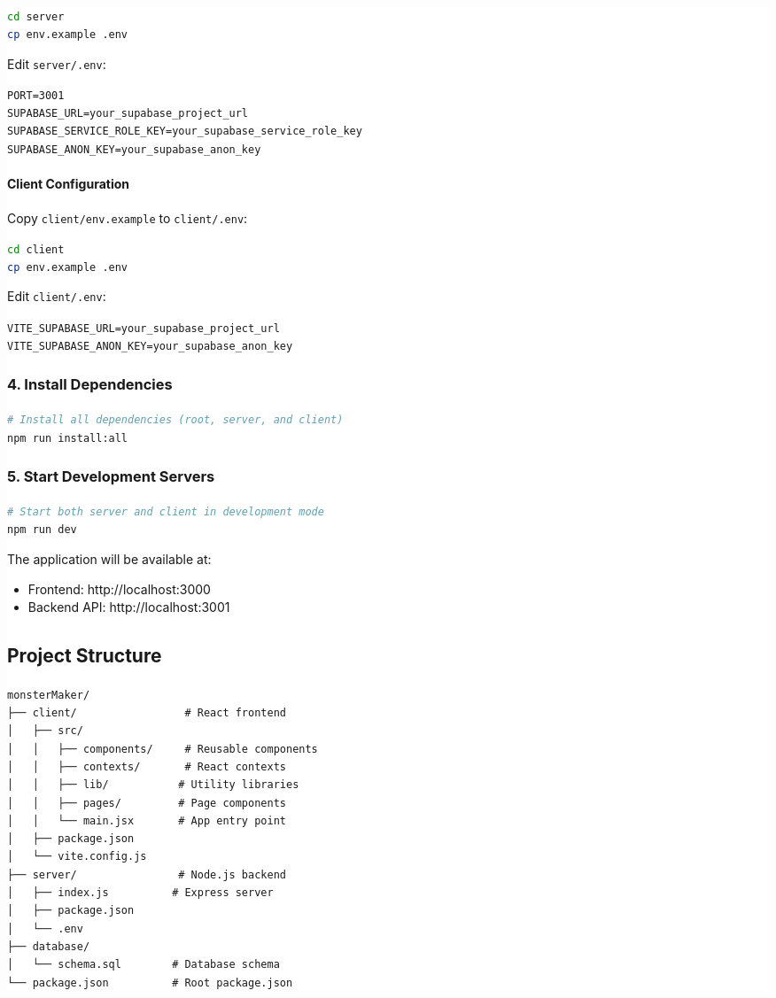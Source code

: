 ```bash
cd server
cp env.example .env
```

Edit `server/.env`:
```env
PORT=3001
SUPABASE_URL=your_supabase_project_url
SUPABASE_SERVICE_ROLE_KEY=your_supabase_service_role_key
SUPABASE_ANON_KEY=your_supabase_anon_key
```

#### Client Configuration
Copy `client/env.example` to `client/.env`:

```bash
cd client
cp env.example .env
```

Edit `client/.env`:
```env
VITE_SUPABASE_URL=your_supabase_project_url
VITE_SUPABASE_ANON_KEY=your_supabase_anon_key
```

### 4. Install Dependencies

```bash
# Install all dependencies (root, server, and client)
npm run install:all
```

### 5. Start Development Servers

```bash
# Start both server and client in development mode
npm run dev
```

The application will be available at:
- Frontend: http://localhost:3000
- Backend API: http://localhost:3001

## Project Structure

```
monsterMaker/
├── client/                 # React frontend
│   ├── src/
│   │   ├── components/     # Reusable components
│   │   ├── contexts/       # React contexts
│   │   ├── lib/           # Utility libraries
│   │   ├── pages/         # Page components
│   │   └── main.jsx       # App entry point
│   ├── package.json
│   └── vite.config.js
├── server/                # Node.js backend
│   ├── index.js          # Express server
│   ├── package.json
│   └── .env
├── database/
│   └── schema.sql        # Database schema
└── package.json          # Root package.json
```

